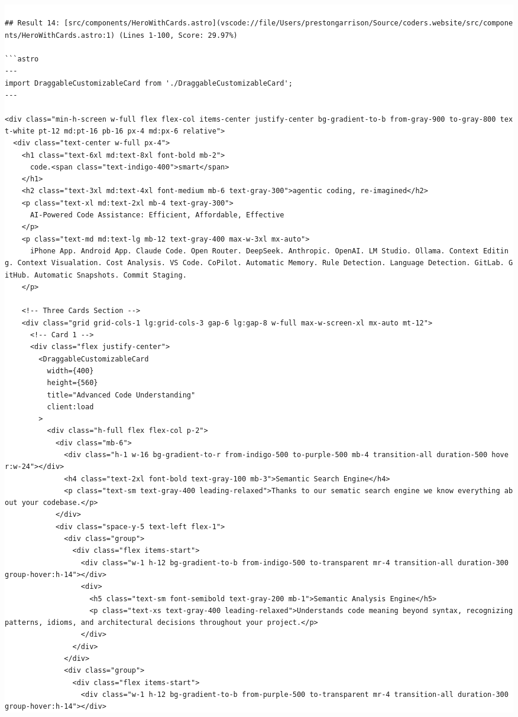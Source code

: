 
```

## Result 14: [src/components/HeroWithCards.astro](vscode://file/Users/prestongarrison/Source/coders.website/src/components/HeroWithCards.astro:1) (Lines 1-100, Score: 29.97%)

```astro
---
import DraggableCustomizableCard from './DraggableCustomizableCard';
---

<div class="min-h-screen w-full flex flex-col items-center justify-center bg-gradient-to-b from-gray-900 to-gray-800 text-white pt-12 md:pt-16 pb-16 px-4 md:px-6 relative">
  <div class="text-center w-full px-4">
    <h1 class="text-6xl md:text-8xl font-bold mb-2">
      code.<span class="text-indigo-400">smart</span>
    </h1>
    <h2 class="text-3xl md:text-4xl font-medium mb-6 text-gray-300">agentic coding, re-imagined</h2>
    <p class="text-xl md:text-2xl mb-4 text-gray-300">
      AI-Powered Code Assistance: Efficient, Affordable, Effective
    </p>
    <p class="text-md md:text-lg mb-12 text-gray-400 max-w-3xl mx-auto">
      iPhone App. Android App. Claude Code. Open Router. DeepSeek. Anthropic. OpenAI. LM Studio. Ollama. Context Editing. Context Visualation. Cost Analysis. VS Code. CoPilot. Automatic Memory. Rule Detection. Language Detection. GitLab. GitHub. Automatic Snapshots. Commit Staging.
    </p>
    
    <!-- Three Cards Section -->
    <div class="grid grid-cols-1 lg:grid-cols-3 gap-6 lg:gap-8 w-full max-w-screen-xl mx-auto mt-12">
      <!-- Card 1 -->
      <div class="flex justify-center">
        <DraggableCustomizableCard 
          width={400} 
          height={560}
          title="Advanced Code Understanding"
          client:load
        >
          <div class="h-full flex flex-col p-2">
            <div class="mb-6">
              <div class="h-1 w-16 bg-gradient-to-r from-indigo-500 to-purple-500 mb-4 transition-all duration-500 hover:w-24"></div>
              <h4 class="text-2xl font-bold text-gray-100 mb-3">Semantic Search Engine</h4>
              <p class="text-sm text-gray-400 leading-relaxed">Thanks to our sematic search engine we know everything about your codebase.</p>
            </div>
            <div class="space-y-5 text-left flex-1">
              <div class="group">
                <div class="flex items-start">
                  <div class="w-1 h-12 bg-gradient-to-b from-indigo-500 to-transparent mr-4 transition-all duration-300 group-hover:h-14"></div>
                  <div>
                    <h5 class="text-sm font-semibold text-gray-200 mb-1">Semantic Analysis Engine</h5>
                    <p class="text-xs text-gray-400 leading-relaxed">Understands code meaning beyond syntax, recognizing patterns, idioms, and architectural decisions throughout your project.</p>
                  </div>
                </div>
              </div>
              <div class="group">
                <div class="flex items-start">
                  <div class="w-1 h-12 bg-gradient-to-b from-purple-500 to-transparent mr-4 transition-all duration-300 group-hover:h-14"></div>
```